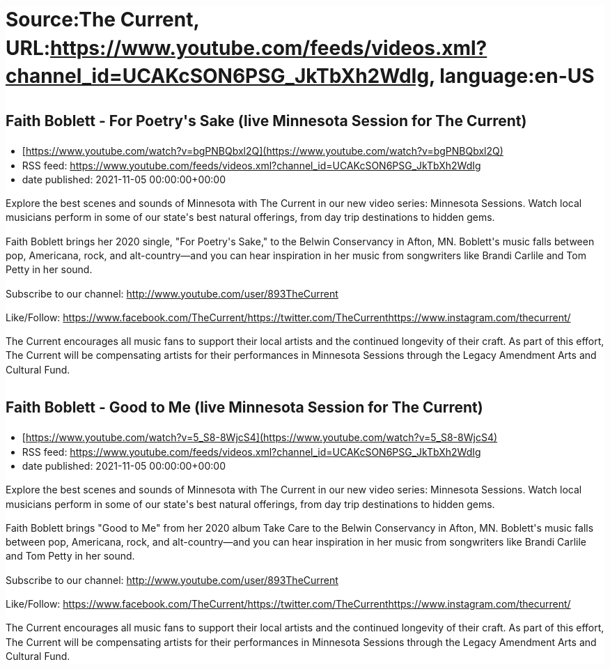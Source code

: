 # Source:The Current, URL:https://www.youtube.com/feeds/videos.xml?channel_id=UCAKcSON6PSG_JkTbXh2WdIg, language:en-US

## Faith Boblett - For Poetry's Sake (live Minnesota Session for The Current)
 - [https://www.youtube.com/watch?v=bgPNBQbxl2Q](https://www.youtube.com/watch?v=bgPNBQbxl2Q)
 - RSS feed: https://www.youtube.com/feeds/videos.xml?channel_id=UCAKcSON6PSG_JkTbXh2WdIg
 - date published: 2021-11-05 00:00:00+00:00

Explore the best scenes and sounds of Minnesota with The Current in our new video series: Minnesota Sessions. Watch local musicians perform in some of our state's best natural offerings, from day trip destinations to hidden gems.

Faith Boblett brings her 2020 single, "For Poetry's Sake," to the Belwin Conservancy in Afton, MN. Boblett's music falls between pop, Americana, rock, and alt-country—and you can hear inspiration in her music from songwriters like Brandi Carlile and Tom Petty in her sound.

Subscribe to our channel:
http://www.youtube.com/user/893TheCurrent

Like/Follow:
https://www.facebook.com/TheCurrent/​​​​
https://twitter.com/TheCurrent​​​​
https://www.instagram.com/thecurrent/

The Current encourages all music fans to support their local artists and the continued longevity of their craft. As part of this effort, The Current will be compensating artists for their performances in Minnesota Sessions through the Legacy Amendment Arts and Cultural Fund.

## Faith Boblett - Good to Me (live Minnesota Session for The Current)
 - [https://www.youtube.com/watch?v=5_S8-8WjcS4](https://www.youtube.com/watch?v=5_S8-8WjcS4)
 - RSS feed: https://www.youtube.com/feeds/videos.xml?channel_id=UCAKcSON6PSG_JkTbXh2WdIg
 - date published: 2021-11-05 00:00:00+00:00

Explore the best scenes and sounds of Minnesota with The Current in our new video series: Minnesota Sessions. Watch local musicians perform in some of our state's best natural offerings, from day trip destinations to hidden gems.

Faith Boblett brings "Good to Me" from her 2020 album Take Care to the Belwin Conservancy in Afton, MN. Boblett's music falls between pop, Americana, rock, and alt-country—and you can hear inspiration in her music from songwriters like Brandi Carlile and Tom Petty in her sound.

Subscribe to our channel:
http://www.youtube.com/user/893TheCurrent

Like/Follow:
https://www.facebook.com/TheCurrent/​​​​
https://twitter.com/TheCurrent​​​​
https://www.instagram.com/thecurrent/

The Current encourages all music fans to support their local artists and the continued longevity of their craft. As part of this effort, The Current will be compensating artists for their performances in Minnesota Sessions through the Legacy Amendment Arts and Cultural Fund.
